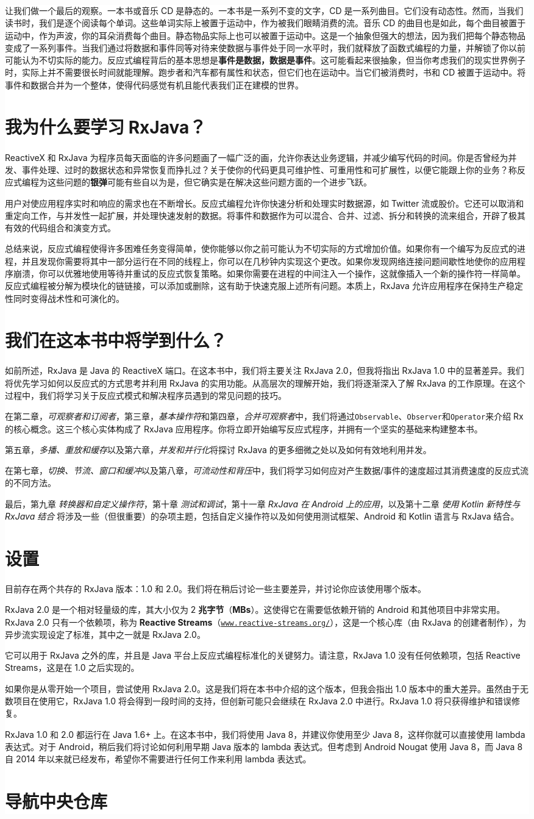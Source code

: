 让我们做一个最后的观察。一本书或音乐 CD 是静态的。一本书是一系列不变的文字，CD 是一系列曲目。它们没有动态性。然而，当我们读书时，我们是逐个阅读每个单词。这些单词实际上被置于运动中，作为被我们眼睛消费的流。音乐 CD 的曲目也是如此，每个曲目被置于运动中，作为声波，你的耳朵消费每个曲目。静态物品实际上也可以被置于运动中。这是一个抽象但强大的想法，因为我们把每个静态物品变成了一系列事件。当我们通过将数据和事件同等对待来使数据与事件处于同一水平时，我们就释放了函数式编程的力量，并解锁了你以前可能认为不切实际的能力。反应式编程背后的基本思想是**事件是数据，数据是事件**。这可能看起来很抽象，但当你考虑我们的现实世界例子时，实际上并不需要很长时间就能理解。跑步者和汽车都有属性和状态，但它们也在运动中。当它们被消费时，书和 CD 被置于运动中。将事件和数据合并为一个整体，使得代码感觉有机且能代表我们正在建模的世界。

# 我为什么要学习 RxJava？

ReactiveX 和 RxJava 为程序员每天面临的许多问题画了一幅广泛的画，允许你表达业务逻辑，并减少编写代码的时间。你是否曾经为并发、事件处理、过时的数据状态和异常恢复而挣扎过？关于使你的代码更具可维护性、可重用性和可扩展性，以便它能跟上你的业务？称反应式编程为这些问题的**银弹**可能有些自以为是，但它确实是在解决这些问题方面的一个进步飞跃。

用户对使应用程序实时和响应的需求也在不断增长。反应式编程允许你快速分析和处理实时数据源，如 Twitter 流或股价。它还可以取消和重定向工作，与并发性一起扩展，并处理快速发射的数据。将事件和数据作为可以混合、合并、过滤、拆分和转换的流来组合，开辟了极其有效的代码组合和演变方式。

总结来说，反应式编程使得许多困难任务变得简单，使你能够以你之前可能认为不切实际的方式增加价值。如果你有一个编写为反应式的进程，并且发现你需要将其中一部分运行在不同的线程上，你可以在几秒钟内实现这个更改。如果你发现网络连接问题间歇性地使你的应用程序崩溃，你可以优雅地使用等待并重试的反应式恢复策略。如果你需要在进程的中间注入一个操作，这就像插入一个新的操作符一样简单。反应式编程被分解为模块化的链链接，可以添加或删除，这有助于快速克服上述所有问题。本质上，RxJava 允许应用程序在保持生产稳定性同时变得战术性和可演化的。

# 我们在这本书中将学到什么？

如前所述，RxJava 是 Java 的 ReactiveX 端口。在这本书中，我们将主要关注 RxJava 2.0，但我将指出 RxJava 1.0 中的显著差异。我们将优先学习如何以反应式的方式思考并利用 RxJava 的实用功能。从高层次的理解开始，我们将逐渐深入了解 RxJava 的工作原理。在这个过程中，我们将学习关于反应式模式和解决程序员遇到的常见问题的技巧。

在第二章，*可观察者和订阅者*，第三章，*基本操作符*和第四章，*合并可观察者*中，我们将通过`Observable`、`Observer`和`Operator`来介绍 Rx 的核心概念。这三个核心实体构成了 RxJava 应用程序。你将立即开始编写反应式程序，并拥有一个坚实的基础来构建整本书。

第五章，*多播、重放和缓存*以及第六章，*并发和并行化*将探讨 RxJava 的更多细微之处以及如何有效地利用并发。

在第七章，*切换、节流、窗口和缓冲*以及第八章，*可流动性和背压*中，我们将学习如何应对产生数据/事件的速度超过其消费速度的反应式流的不同方法。

最后，第九章 *转换器和自定义操作符*，第十章 *测试和调试*，第十一章 *RxJava 在 Android 上的应用*，以及第十二章 *使用 Kotlin 新特性与 RxJava 结合* 将涉及一些（但很重要）的杂项主题，包括自定义操作符以及如何使用测试框架、Android 和 Kotlin 语言与 RxJava 结合。

# 设置

目前存在两个共存的 RxJava 版本：1.0 和 2.0。我们将在稍后讨论一些主要差异，并讨论你应该使用哪个版本。

RxJava 2.0 是一个相对轻量级的库，其大小仅为 2 **兆字节**（**MBs**）。这使得它在需要低依赖开销的 Android 和其他项目中非常实用。RxJava 2.0 只有一个依赖项，称为 **Reactive Streams**（[`www.reactive-streams.org/`](http://www.reactive-streams.org/)），这是一个核心库（由 RxJava 的创建者制作），为异步流实现设定了标准，其中之一就是 RxJava 2.0。

它可以用于 RxJava 之外的库，并且是 Java 平台上反应式编程标准化的关键努力。请注意，RxJava 1.0 没有任何依赖项，包括 Reactive Streams，这是在 1.0 之后实现的。

如果你是从零开始一个项目，尝试使用 RxJava 2.0。这是我们将在本书中介绍的这个版本，但我会指出 1.0 版本中的重大差异。虽然由于无数项目在使用它，RxJava 1.0 将会得到一段时间的支持，但创新可能只会继续在 RxJava 2.0 中进行。RxJava 1.0 将只获得维护和错误修复。

RxJava 1.0 和 2.0 都运行在 Java 1.6+ 上。在这本书中，我们将使用 Java 8，并建议你使用至少 Java 8，这样你就可以直接使用 lambda 表达式。对于 Android，稍后我们将讨论如何利用早期 Java 版本的 lambda 表达式。但考虑到 Android Nougat 使用 Java 8，而 Java 8 自 2014 年以来就已经发布，希望你不需要进行任何工作来利用 lambda 表达式。

# 导航中央仓库
